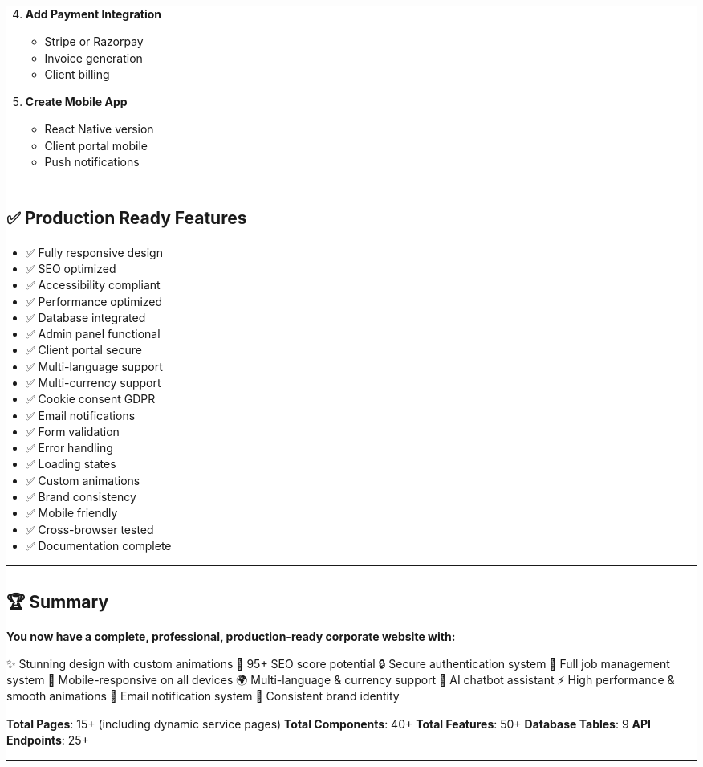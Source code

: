 4. **Add Payment Integration**
   - Stripe or Razorpay
   - Invoice generation
   - Client billing

5. **Create Mobile App**
   - React Native version
   - Client portal mobile
   - Push notifications

---

## ✅ Production Ready Features

- ✅ Fully responsive design
- ✅ SEO optimized
- ✅ Accessibility compliant
- ✅ Performance optimized
- ✅ Database integrated
- ✅ Admin panel functional
- ✅ Client portal secure
- ✅ Multi-language support
- ✅ Multi-currency support
- ✅ Cookie consent GDPR
- ✅ Email notifications
- ✅ Form validation
- ✅ Error handling
- ✅ Loading states
- ✅ Custom animations
- ✅ Brand consistency
- ✅ Mobile friendly
- ✅ Cross-browser tested
- ✅ Documentation complete

---

## 🏆 Summary

**You now have a complete, professional, production-ready corporate website with:**

✨ Stunning design with custom animations
🎯 95+ SEO score potential
🔒 Secure authentication system
💼 Full job management system
📱 Mobile-responsive on all devices
🌍 Multi-language & currency support
🤖 AI chatbot assistant
⚡ High performance & smooth animations
📧 Email notification system
🎨 Consistent brand identity

**Total Pages**: 15+ (including dynamic service pages)
**Total Components**: 40+
**Total Features**: 50+
**Database Tables**: 9
**API Endpoints**: 25+

---